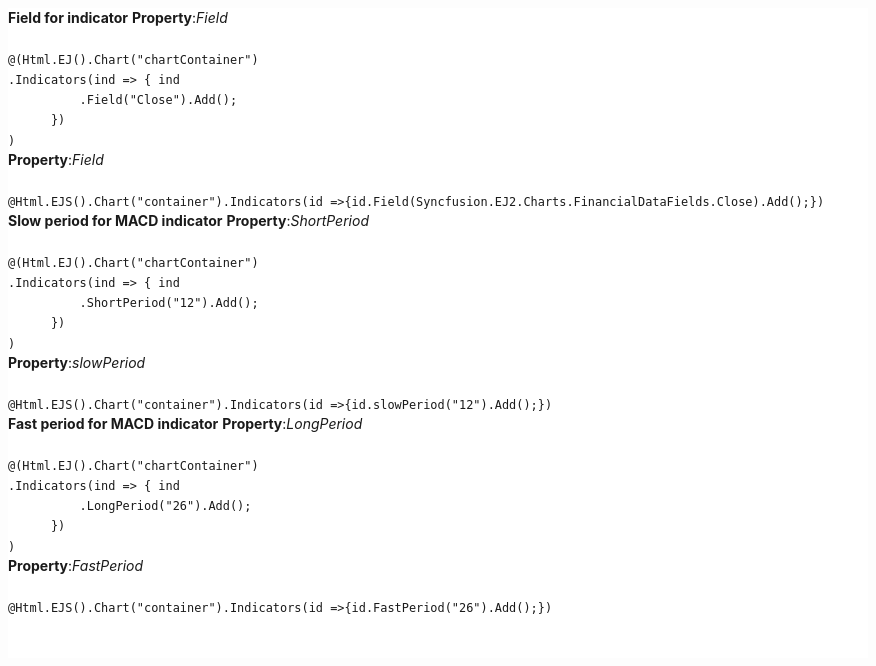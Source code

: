 </tr>

<tr>
<td><b>Field for indicator</b></td>
<td>
<b>Property</b>:<i>Field</i>
</br>
<code>
@(Html.EJ().Chart("chartContainer")
.Indicators(ind => { ind
          .Field("Close").Add();
      })
)
</code>
</td>
<td>
<b>Property</b>:<i>Field</i>
</br>
<code>
@Html.EJS().Chart("container").Indicators(id =>{id.Field(Syncfusion.EJ2.Charts.FinancialDataFields.Close).Add();})
</code>
</td>
</tr>

<tr>
<td><b>Slow period for MACD indicator</b></td>
<td>
<b>Property</b>:<i>ShortPeriod</i>
</br>
<code>
@(Html.EJ().Chart("chartContainer")
.Indicators(ind => { ind
          .ShortPeriod("12").Add();
      })
)
</code>
</td>
<td>
<b>Property</b>:<i>slowPeriod</i>
</br>
<code>
@Html.EJS().Chart("container").Indicators(id =>{id.slowPeriod("12").Add();})
</code>
</td>
</tr>

<tr>
<td><b>Fast period for MACD indicator</b></td>
<td>
<b>Property</b>:<i>LongPeriod</i>
</br>
<code>
@(Html.EJ().Chart("chartContainer")
.Indicators(ind => { ind
          .LongPeriod("26").Add();
      })
)
</code>
</td>
<td>
<b>Property</b>:<i>FastPeriod</i>
</br>
<code>
@Html.EJS().Chart("container").Indicators(id =>{id.FastPeriod("26").Add();})